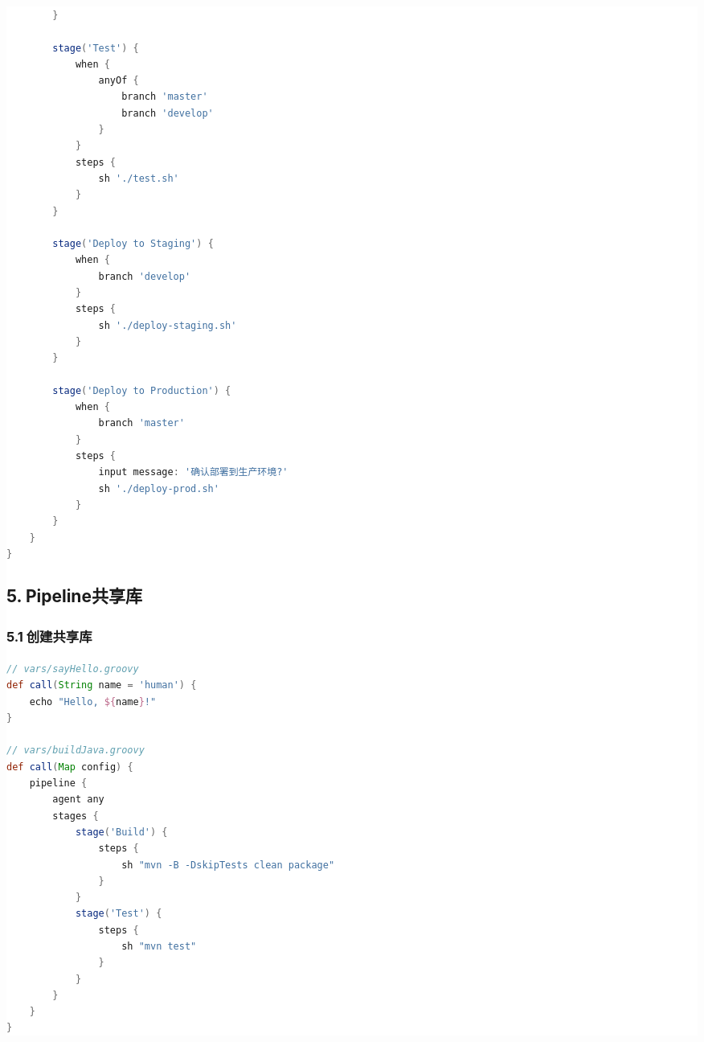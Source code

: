 ```groovy
        }
        
        stage('Test') {
            when {
                anyOf {
                    branch 'master'
                    branch 'develop'
                }
            }
            steps {
                sh './test.sh'
            }
        }
        
        stage('Deploy to Staging') {
            when {
                branch 'develop'
            }
            steps {
                sh './deploy-staging.sh'
            }
        }
        
        stage('Deploy to Production') {
            when {
                branch 'master'
            }
            steps {
                input message: '确认部署到生产环境?'
                sh './deploy-prod.sh'
            }
        }
    }
}
```

## 5. Pipeline共享库
### 5.1 创建共享库
```groovy
// vars/sayHello.groovy
def call(String name = 'human') {
    echo "Hello, ${name}!"
}

// vars/buildJava.groovy
def call(Map config) {
    pipeline {
        agent any
        stages {
            stage('Build') {
                steps {
                    sh "mvn -B -DskipTests clean package"
                }
            }
            stage('Test') {
                steps {
                    sh "mvn test"
                }
            }
        }
    }
}
```